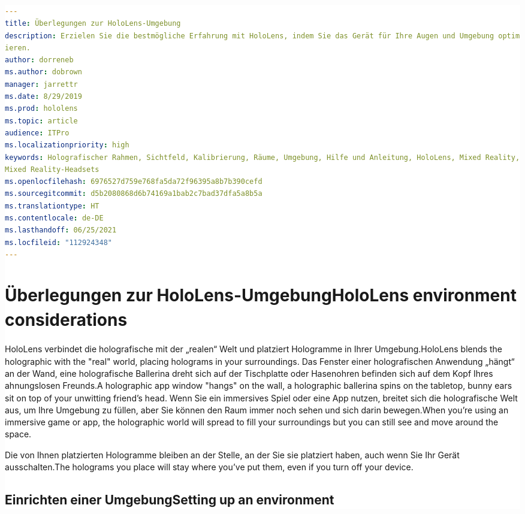 ```yaml
---
title: Überlegungen zur HoloLens-Umgebung
description: Erzielen Sie die bestmögliche Erfahrung mit HoloLens, indem Sie das Gerät für Ihre Augen und Umgebung optimieren.
author: dorreneb
ms.author: dobrown
manager: jarrettr
ms.date: 8/29/2019
ms.prod: hololens
ms.topic: article
audience: ITPro
ms.localizationpriority: high
keywords: Holografischer Rahmen, Sichtfeld, Kalibrierung, Räume, Umgebung, Hilfe und Anleitung, HoloLens, Mixed Reality, Mixed Reality-Headsets
ms.openlocfilehash: 6976527d759e768fa5da72f96395a8b7b390cefd
ms.sourcegitcommit: d5b2080868d6b74169a1bab2c7bad37dfa5a8b5a
ms.translationtype: HT
ms.contentlocale: de-DE
ms.lasthandoff: 06/25/2021
ms.locfileid: "112924348"
---
```

# <a name="hololens-environment-considerations"></a><span data-ttu-id="a899a-104">Überlegungen zur HoloLens-Umgebung</span><span class="sxs-lookup"><span data-stu-id="a899a-104">HoloLens environment considerations</span></span>

<span data-ttu-id="a899a-105">HoloLens verbindet die holografische mit der „realen“ Welt und platziert Hologramme in Ihrer Umgebung.</span><span class="sxs-lookup"><span data-stu-id="a899a-105">HoloLens blends the holographic with the "real" world, placing holograms in your surroundings.</span></span> <span data-ttu-id="a899a-106">Das Fenster einer holografischen Anwendung „hängt“ an der Wand, eine holografische Ballerina dreht sich auf der Tischplatte oder Hasenohren befinden sich auf dem Kopf Ihres ahnungslosen Freunds.</span><span class="sxs-lookup"><span data-stu-id="a899a-106">A holographic app window "hangs" on the wall, a holographic ballerina spins on the tabletop, bunny ears sit on top of your unwitting friend’s head.</span></span> <span data-ttu-id="a899a-107">Wenn Sie ein immersives Spiel oder eine App nutzen, breitet sich die holografische Welt aus, um Ihre Umgebung zu füllen, aber Sie können den Raum immer noch sehen und sich darin bewegen.</span><span class="sxs-lookup"><span data-stu-id="a899a-107">When you’re using an immersive game or app, the holographic world will spread to fill your surroundings but you can still see and move around the space.</span></span>

<span data-ttu-id="a899a-108">Die von Ihnen platzierten Hologramme bleiben an der Stelle, an der Sie sie platziert haben, auch wenn Sie Ihr Gerät ausschalten.</span><span class="sxs-lookup"><span data-stu-id="a899a-108">The holograms you place will stay where you’ve put them, even if you turn off your device.</span></span>

## <a name="setting-up-an-environment"></a><span data-ttu-id="a899a-109">Einrichten einer Umgebung</span><span class="sxs-lookup"><span data-stu-id="a899a-109">Setting up an environment</span></span>

